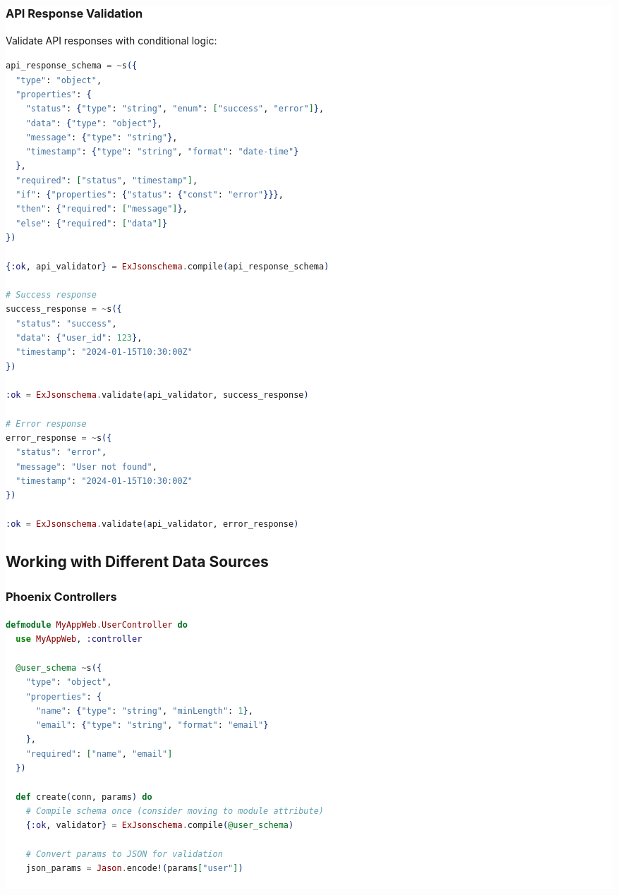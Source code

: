 ### API Response Validation

Validate API responses with conditional logic:

```elixir
api_response_schema = ~s({
  "type": "object",
  "properties": {
    "status": {"type": "string", "enum": ["success", "error"]},
    "data": {"type": "object"},
    "message": {"type": "string"},
    "timestamp": {"type": "string", "format": "date-time"}
  },
  "required": ["status", "timestamp"],
  "if": {"properties": {"status": {"const": "error"}}},
  "then": {"required": ["message"]},
  "else": {"required": ["data"]}
})

{:ok, api_validator} = ExJsonschema.compile(api_response_schema)

# Success response
success_response = ~s({
  "status": "success",
  "data": {"user_id": 123},
  "timestamp": "2024-01-15T10:30:00Z"
})

:ok = ExJsonschema.validate(api_validator, success_response)

# Error response  
error_response = ~s({
  "status": "error",
  "message": "User not found",
  "timestamp": "2024-01-15T10:30:00Z"
})

:ok = ExJsonschema.validate(api_validator, error_response)
```

## Working with Different Data Sources

### Phoenix Controllers

```elixir
defmodule MyAppWeb.UserController do
  use MyAppWeb, :controller

  @user_schema ~s({
    "type": "object",
    "properties": {
      "name": {"type": "string", "minLength": 1},
      "email": {"type": "string", "format": "email"}
    },
    "required": ["name", "email"]
  })

  def create(conn, params) do
    # Compile schema once (consider moving to module attribute)
    {:ok, validator} = ExJsonschema.compile(@user_schema)
    
    # Convert params to JSON for validation
    json_params = Jason.encode!(params["user"])
    
```